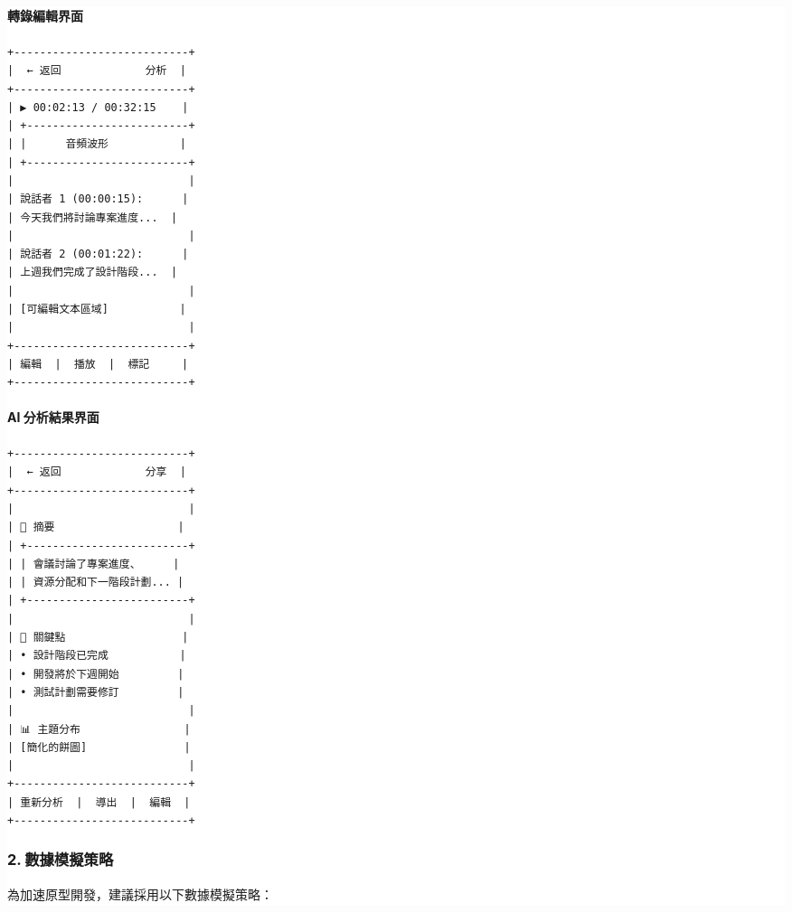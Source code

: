 #### 轉錄編輯界面

```
+---------------------------+
|  ← 返回             分析  |
+---------------------------+
| ▶️ 00:02:13 / 00:32:15    |
| +-------------------------+
| |      音頻波形           |
| +-------------------------+
|                           |
| 說話者 1 (00:00:15):      |
| 今天我們將討論專案進度...  |
|                           |
| 說話者 2 (00:01:22):      |
| 上週我們完成了設計階段...  |
|                           |
| [可編輯文本區域]           |
|                           |
+---------------------------+
| 編輯  |  播放  |  標記     |
+---------------------------+
```

#### AI 分析結果界面

```
+---------------------------+
|  ← 返回             分享  |
+---------------------------+
|                           |
| 📝 摘要                   |
| +-------------------------+
| | 會議討論了專案進度、     |
| | 資源分配和下一階段計劃... |
| +-------------------------+
|                           |
| 🔑 關鍵點                  |
| • 設計階段已完成           |
| • 開發將於下週開始         |
| • 測試計劃需要修訂         |
|                           |
| 📊 主題分布                |
| [簡化的餅圖]               |
|                           |
+---------------------------+
| 重新分析  |  導出  |  編輯  |
+---------------------------+
```

### 2. 數據模擬策略

為加速原型開發，建議採用以下數據模擬策略：
